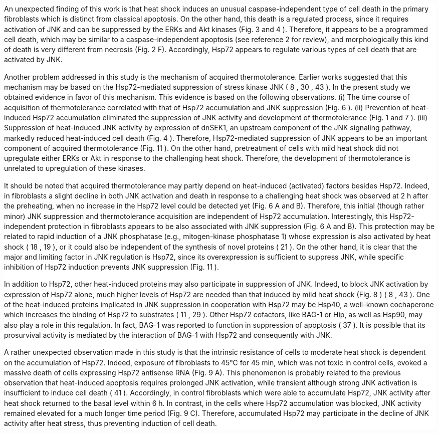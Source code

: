 An unexpected finding of this work is that heat shock induces an unusual caspase-independent type of cell death in the primary fibroblasts which is distinct from classical apoptosis. On the other hand, this death is a regulated process, since it requires activation of JNK and can be suppressed by the ERKs and Akt kinases (Fig. 3 and 4 ). Therefore, it appears to be a programmed cell death, which may be similar to a caspase-independent apoptosis (see reference 2 for review), and morphologically this kind of death is very different from necrosis (Fig. 2 F). Accordingly, Hsp72 appears to regulate various types of cell death that are activated by JNK.

Another problem addressed in this study is the mechanism of acquired thermotolerance. Earlier works suggested that this mechanism may be based on the Hsp72-mediated suppression of stress kinase JNK ( 8 , 30 , 43 ). In the present study we obtained evidence in favor of this mechanism. This evidence is based on the following observations. (i) The time course of acquisition of thermotolerance correlated with that of Hsp72 accumulation and JNK suppression (Fig. 6 ). (ii) Prevention of heat-induced Hsp72 accumulation eliminated the suppression of JNK activity and development of thermotolerance (Fig. 1 and 7 ). (iii) Suppression of heat-induced JNK activity by expression of dnSEK1, an upstream component of the JNK signaling pathway, markedly reduced heat-induced cell death (Fig. 4 ). Therefore, Hsp72-mediated suppression of JNK appears to be an important component of acquired thermotolerance (Fig. 11 ). On the other hand, pretreatment of cells with mild heat shock did not upregulate either ERKs or Akt in response to the challenging heat shock. Therefore, the development of thermotolerance is unrelated to upregulation of these kinases.

It should be noted that acquired thermotolerance may partly depend on heat-induced (activated) factors besides Hsp72. Indeed, in fibroblasts a slight decline in both JNK activation and death in response to a challenging heat shock was observed at 2 h after the preheating, when no increase in the Hsp72 level could be detected yet (Fig. 6 A and B). Therefore, this initial (though rather minor) JNK suppression and thermotolerance acquisition are independent of Hsp72 accumulation. Interestingly, this Hsp72-independent protection in fibroblasts appears to be also associated with JNK suppression (Fig. 6 A and B). This protection may be related to rapid induction of a JNK phosphatase (e.g., mitogen-kinase phosphatase 1) whose expression is also activated by heat shock ( 18 , 19 ), or it could also be independent of the synthesis of novel proteins ( 21 ). On the other hand, it is clear that the major and limiting factor in JNK regulation is Hsp72, since its overexpression is sufficient to suppress JNK, while specific inhibition of Hsp72 induction prevents JNK suppression (Fig. 11 ).

In addition to Hsp72, other heat-induced proteins may also participate in suppression of JNK. Indeed, to block JNK activation by expression of Hsp72 alone, much higher levels of Hsp72 are needed than that induced by mild heat shock (Fig. 8 ) ( 8 , 43 ). One of the heat-induced proteins implicated in JNK suppression in cooperation with Hsp72 may be Hsp40, a well-known cochaperone which increases the binding of Hsp72 to substrates ( 11 , 29 ). Other Hsp72 cofactors, like BAG-1 or Hip, as well as Hsp90, may also play a role in this regulation. In fact, BAG-1 was reported to function in suppression of apoptosis ( 37 ). It is possible that its prosurvival activity is mediated by the interaction of BAG-1 with Hsp72 and consequently with JNK.

A rather unexpected observation made in this study is that the intrinsic resistance of cells to moderate heat shock is dependent on the accumulation of Hsp72. Indeed, exposure of fibroblasts to 45°C for 45 min, which was not toxic in control cells, evoked a massive death of cells expressing Hsp72 antisense RNA (Fig. 9 A). This phenomenon is probably related to the previous observation that heat-induced apoptosis requires prolonged JNK activation, while transient although strong JNK activation is insufficient to induce cell death ( 41 ). Accordingly, in control fibroblasts which were able to accumulate Hsp72, JNK activity after heat shock returned to the basal level within 6 h. In contrast, in the cells where Hsp72 accumulation was blocked, JNK activity remained elevated for a much longer time period (Fig. 9 C). Therefore, accumulated Hsp72 may participate in the decline of JNK activity after heat stress, thus preventing induction of cell death.
